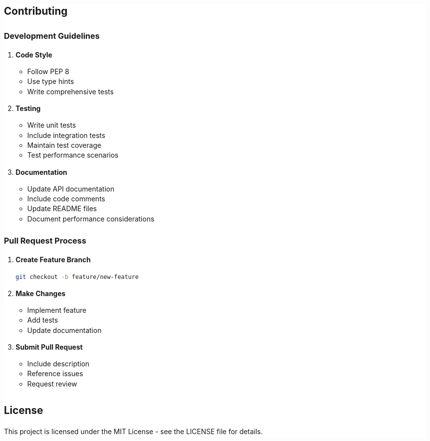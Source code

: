 ## Contributing

### Development Guidelines

1. **Code Style**
   - Follow PEP 8
   - Use type hints
   - Write comprehensive tests

2. **Testing**
   - Write unit tests
   - Include integration tests
   - Maintain test coverage
   - Test performance scenarios

3. **Documentation**
   - Update API documentation
   - Include code comments
   - Update README files
   - Document performance considerations

### Pull Request Process

1. **Create Feature Branch**
   ```bash
   git checkout -b feature/new-feature
   ```

2. **Make Changes**
   - Implement feature
   - Add tests
   - Update documentation

3. **Submit Pull Request**
   - Include description
   - Reference issues
   - Request review

## License

This project is licensed under the MIT License - see the LICENSE file for details.
